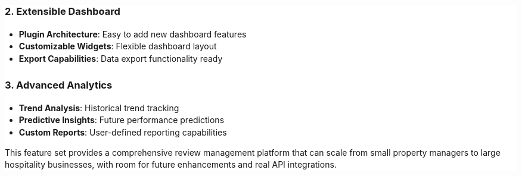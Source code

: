 ### 2. Extensible Dashboard
- **Plugin Architecture**: Easy to add new dashboard features
- **Customizable Widgets**: Flexible dashboard layout
- **Export Capabilities**: Data export functionality ready

### 3. Advanced Analytics
- **Trend Analysis**: Historical trend tracking
- **Predictive Insights**: Future performance predictions
- **Custom Reports**: User-defined reporting capabilities

This feature set provides a comprehensive review management platform that can scale from small property managers to large hospitality businesses, with room for future enhancements and real API integrations.
